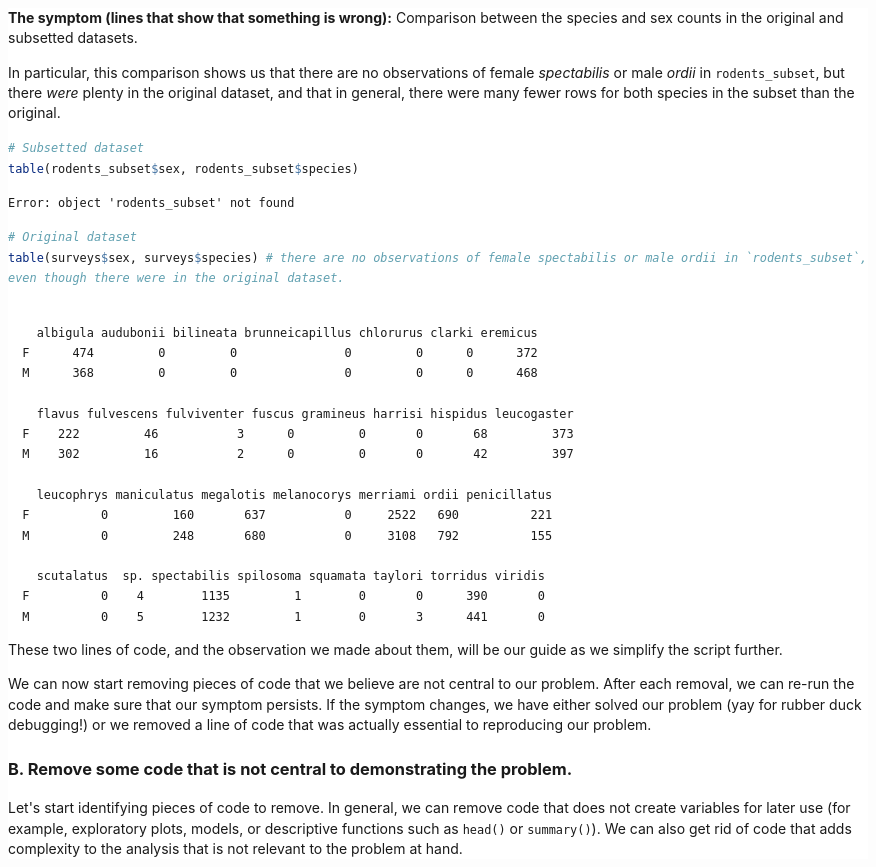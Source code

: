 **The symptom (lines that show that something is wrong):** Comparison between the species and sex counts in the original and subsetted datasets.

In particular, this comparison shows us that there are no observations of female *spectabilis* or male *ordii* in `rodents_subset`, but there *were* plenty in the original dataset, and that in general, there were many fewer rows for both species in the subset than the original.


``` r
# Subsetted dataset
table(rodents_subset$sex, rodents_subset$species)
```

``` error
Error: object 'rodents_subset' not found
```

``` r
# Original dataset
table(surveys$sex, surveys$species) # there are no observations of female spectabilis or male ordii in `rodents_subset`, even though there were in the original dataset.
```

``` output
   
    albigula audubonii bilineata brunneicapillus chlorurus clarki eremicus
  F      474         0         0               0         0      0      372
  M      368         0         0               0         0      0      468
   
    flavus fulvescens fulviventer fuscus gramineus harrisi hispidus leucogaster
  F    222         46           3      0         0       0       68         373
  M    302         16           2      0         0       0       42         397
   
    leucophrys maniculatus megalotis melanocorys merriami ordii penicillatus
  F          0         160       637           0     2522   690          221
  M          0         248       680           0     3108   792          155
   
    scutalatus  sp. spectabilis spilosoma squamata taylori torridus viridis
  F          0    4        1135         1        0       0      390       0
  M          0    5        1232         1        0       3      441       0
```
These two lines of code, and the observation we made about them, will be our guide as we simplify the script further.

We can now start removing pieces of code that we believe are not central to our problem. After each removal, we can re-run the code and make sure that our symptom persists. If the symptom changes, we have either solved our problem (yay for rubber duck debugging!) or we removed a line of code that was actually essential to reproducing our problem.

### B. Remove some code that is not central to demonstrating the problem.

Let's start identifying pieces of code to remove. In general, we can remove code that does not create variables for later use (for example, exploratory plots, models, or descriptive functions such as `head()` or `summary()`). We can also get rid of code that adds complexity to the analysis that is not relevant to the problem at hand. 
